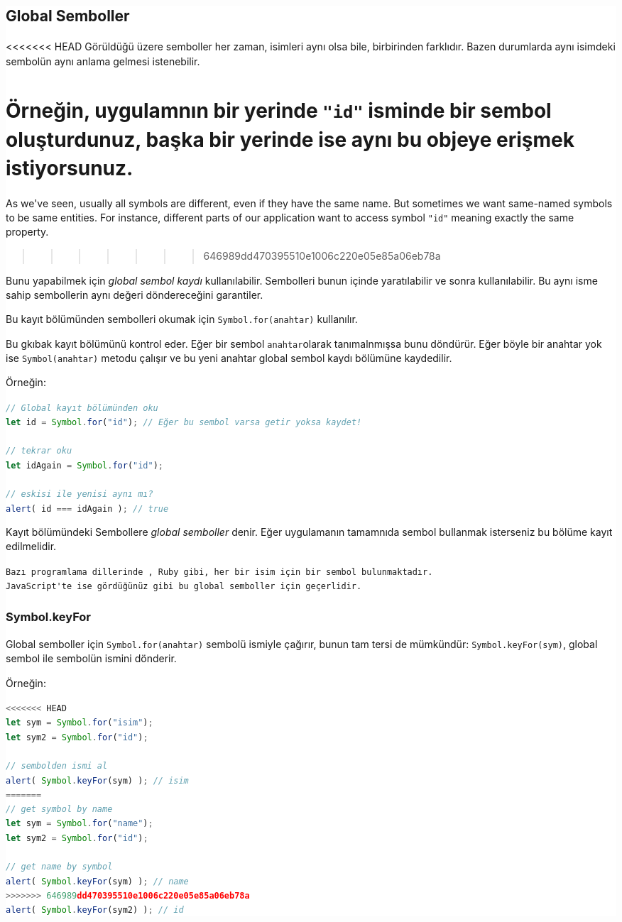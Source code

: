 ## Global Semboller

<<<<<<< HEAD
Görüldüğü üzere semboller her zaman, isimleri aynı olsa bile, birbirinden farklıdır. Bazen durumlarda aynı isimdeki sembolün aynı anlama gelmesi istenebilir.

Örneğin, uygulamnın bir yerinde `"id"` isminde bir sembol oluşturdunuz, başka bir yerinde ise aynı bu objeye erişmek istiyorsunuz.
=======
As we've seen, usually all symbols are different, even if they have the same name. But sometimes we want same-named symbols to be same entities. For instance, different parts of our application want to access symbol `"id"` meaning exactly the same property.
>>>>>>> 646989dd470395510e1006c220e05e85a06eb78a

Bunu yapabilmek için *global sembol kaydı* kullanılabilir. Sembolleri bunun içinde yaratılabilir ve sonra kullanılabilir. Bu aynı isme sahip sembollerin aynı değeri döndereceğini garantiler.

Bu kayıt bölümünden sembolleri okumak için `Symbol.for(anahtar)` kullanılır.

Bu gkıbak kayıt bölümünü kontrol eder. Eğer bir sembol `anahtar`olarak tanımalnmışsa bunu döndürür. Eğer böyle bir anahtar yok ise `Symbol(anahtar)` metodu çalışır ve bu yeni anahtar global sembol kaydı bölümüne kaydedilir.

Örneğin:

```js run
// Global kayıt bölümünden oku
let id = Symbol.for("id"); // Eğer bu sembol varsa getir yoksa kaydet!

// tekrar oku
let idAgain = Symbol.for("id");

// eskisi ile yenisi aynı mı?
alert( id === idAgain ); // true
```

Kayıt bölümündeki Sembollere *global semboller* denir. Eğer uygulamanın tamamnıda sembol bullanmak isterseniz bu bölüme kayıt edilmelidir.


```smart header="Ruby Gibi"
Bazı programlama dillerinde , Ruby gibi, her bir isim için bir sembol bulunmaktadır.
JavaScript'te ise gördüğünüz gibi bu global semboller için geçerlidir.
```

### Symbol.keyFor

Global semboller için `Symbol.for(anahtar)` sembolü ismiyle çağırır, bunun tam tersi de mümkündür: `Symbol.keyFor(sym)`, global sembol ile sembolün ismini dönderir.

Örneğin:

```js run
<<<<<<< HEAD
let sym = Symbol.for("isim");
let sym2 = Symbol.for("id");

// sembolden ismi al
alert( Symbol.keyFor(sym) ); // isim
=======
// get symbol by name
let sym = Symbol.for("name");
let sym2 = Symbol.for("id");

// get name by symbol
alert( Symbol.keyFor(sym) ); // name
>>>>>>> 646989dd470395510e1006c220e05e85a06eb78a
alert( Symbol.keyFor(sym2) ); // id
```
